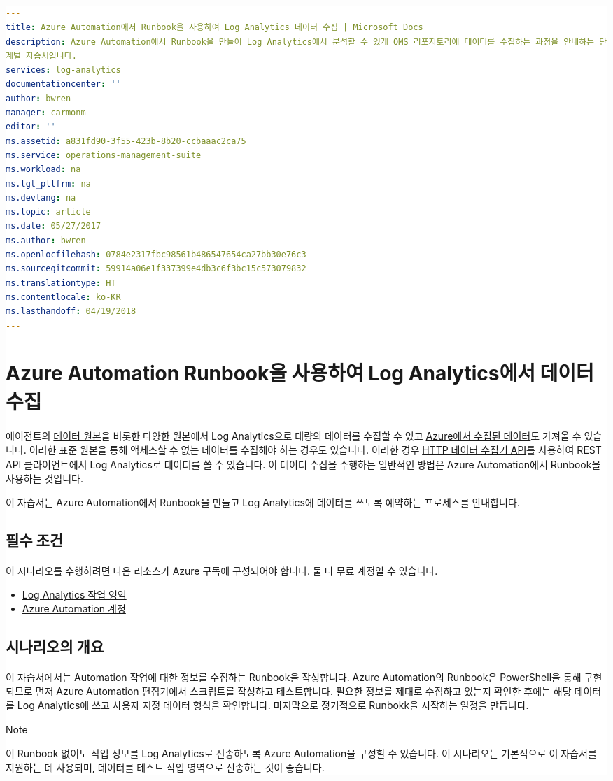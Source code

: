 ```yaml
---
title: Azure Automation에서 Runbook을 사용하여 Log Analytics 데이터 수집 | Microsoft Docs
description: Azure Automation에서 Runbook을 만들어 Log Analytics에서 분석할 수 있게 OMS 리포지토리에 데이터를 수집하는 과정을 안내하는 단계별 자습서입니다.
services: log-analytics
documentationcenter: ''
author: bwren
manager: carmonm
editor: ''
ms.assetid: a831fd90-3f55-423b-8b20-ccbaaac2ca75
ms.service: operations-management-suite
ms.workload: na
ms.tgt_pltfrm: na
ms.devlang: na
ms.topic: article
ms.date: 05/27/2017
ms.author: bwren
ms.openlocfilehash: 0784e2317fbc98561b486547654ca27bb30e76c3
ms.sourcegitcommit: 59914a06e1f337399e4db3c6f3bc15c573079832
ms.translationtype: HT
ms.contentlocale: ko-KR
ms.lasthandoff: 04/19/2018
---
```

# <a name="collect-data-in-log-analytics-with-an-azure-automation-runbook"></a>Azure Automation Runbook을 사용하여 Log Analytics에서 데이터 수집
에이전트의 [데이터 원본](../log-analytics/log-analytics-data-sources.md)을 비롯한 다양한 원본에서 Log Analytics으로 대량의 데이터를 수집할 수 있고 [Azure에서 수집된 데이터](../log-analytics/log-analytics-azure-storage.md)도 가져올 수 있습니다.  이러한 표준 원본을 통해 액세스할 수 없는 데이터를 수집해야 하는 경우도 있습니다.  이러한 경우 [HTTP 데이터 수집기 API](../log-analytics/log-analytics-data-collector-api.md)를 사용하여 REST API 클라이언트에서 Log Analytics로 데이터를 쓸 수 있습니다.  이 데이터 수집을 수행하는 일반적인 방법은 Azure Automation에서 Runbook을 사용하는 것입니다.   

이 자습서는 Azure Automation에서 Runbook을 만들고 Log Analytics에 데이터를 쓰도록 예약하는 프로세스를 안내합니다.


## <a name="prerequisites"></a>필수 조건
이 시나리오를 수행하려면 다음 리소스가 Azure 구독에 구성되어야 합니다.  둘 다 무료 계정일 수 있습니다.

- [Log Analytics 작업 영역](../log-analytics/log-analytics-get-started.md)
- [Azure Automation 계정](../automation/automation-offering-get-started.md)

## <a name="overview-of-scenario"></a>시나리오의 개요
이 자습서에서는 Automation 작업에 대한 정보를 수집하는 Runbook을 작성합니다.  Azure Automation의 Runbook은 PowerShell을 통해 구현되므로 먼저 Azure Automation 편집기에서 스크립트를 작성하고 테스트합니다.  필요한 정보를 제대로 수집하고 있는지 확인한 후에는 해당 데이터를 Log Analytics에 쓰고 사용자 지정 데이터 형식을 확인합니다.  마지막으로 정기적으로 Runbokk을 시작하는 일정을 만듭니다.

> [!NOTE]
> 이 Runbook 없이도 작업 정보를 Log Analytics로 전송하도록 Azure Automation을 구성할 수 있습니다.  이 시나리오는 기본적으로 이 자습서를 지원하는 데 사용되며, 데이터를 테스트 작업 영역으로 전송하는 것이 좋습니다.  
